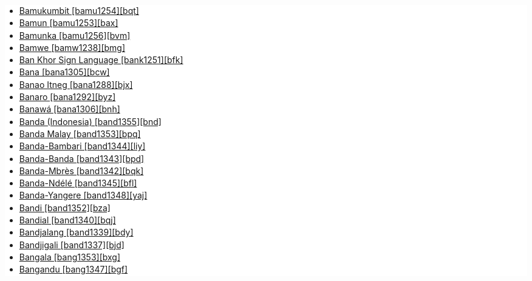 - [Bamukumbit [bamu1254][bqt]](tree/atlanticcongo.atla1278/voltacongo.volt1241/benuecongo.benu1247/bantoid.bant1294/southernbantoid.sout3152/widegrassfields.wide1239/narrowgrassfields.narr1282/mbamnkam.mbam1249/nka.nkaa1239/ngembaic.ngem1254/bamukumbit.bamu1254/bamukumbit.bamu1254.ini)
- [Bamun [bamu1253][bax]](tree/atlanticcongo.atla1278/voltacongo.volt1241/benuecongo.benu1247/bantoid.bant1294/southernbantoid.sout3152/widegrassfields.wide1239/narrowgrassfields.narr1282/mbamnkam.mbam1249/nka.nkaa1239/mbamnkamnun.mbam1253/bamoun.bamo1241/bamun.bamu1253/bamun.bamu1253.ini)
- [Bamunka [bamu1256][bvm]](tree/atlanticcongo.atla1278/voltacongo.volt1241/benuecongo.benu1247/bantoid.bant1294/southernbantoid.sout3152/widegrassfields.wide1239/narrowgrassfields.narr1282/ring.ring1243/southring.sout2822/bamunka.bamu1256/bamunka.bamu1256.ini)
- [Bamwe [bamw1238][bmg]](tree/atlanticcongo.atla1278/voltacongo.volt1241/benuecongo.benu1247/bantoid.bant1294/southernbantoid.sout3152/narrowbantu.narr1281/centralwesternbantu.cent2260/greaterbangintomba.grea1286/ngiri.ngir1248/ngiriterrien.ngir1250/bamweic.bamw1239/bamwe.bamw1238/bamwe.bamw1238.ini)
- [Ban Khor Sign Language [bank1251][bfk]](tree/signlanguage.sign1238/villagesignlanguage.vill1244/bankhorsignlanguage.bank1251/bankhorsignlanguage.bank1251.ini)
- [Bana [bana1305][bcw]](tree/afroasiatic.afro1255/chadic.chad1250/biumandara.bium1280/northbiumandara.nort3156/higi.higi1241/nkafakiryabana.nkaf1238/bana.bana1305/bana.bana1305.ini)
- [Banao Itneg [bana1288][bjx]](tree/austronesian.aust1307/nuclearaustronesian.nucl1752/malayopolynesian.mala1545/northernluzon.nort3238/mesocordilleran.meso1254/southcentralcordilleran.sout3211/centralcordilleran.cent2296/northcentralcordilleran.nort3240/kalingaitneg.kali1310/kalinga.kali1311/northernkalinga.nort3226/northwestkalinga.nort3231/banaoitneg.bana1288/banaoitneg.bana1288.ini)
- [Banaro [bana1292][byz]](tree/banaro.bana1292/banaro.bana1292.ini)
- [Banawá [bana1306][bnh]](tree/bookkeeping.book1242/banawa.bana1306/banawa.bana1306.ini)
- [Banda (Indonesia) [band1355][bnd]](tree/austronesian.aust1307/nuclearaustronesian.nucl1752/malayopolynesian.mala1545/centraleasternmalayopolynesian.cent2237/centralmalayopolynesian.cent2245/centralmaluku.cent2254/eastcentralmaluku.east2466/bandageser.band1354/bandaindonesia.band1355/bandaindonesia.band1355.ini)
- [Banda Malay [band1353][bpq]](tree/austronesian.aust1307/nuclearaustronesian.nucl1752/malayopolynesian.mala1545/malayosumbawan.mala1536/northandeastmalayosumbawan.nort3170/malayic.mala1538/vehicularmalay.vehi1234/easternindonesiatrademalay.east2743/ambonicmalay.ambo1253/bandamalay.band1353/bandamalay.band1353.ini)
- [Banda-Bambari [band1344][liy]](tree/atlanticcongo.atla1278/voltacongo.volt1241/northvoltacongo.nort3149/adamawaubangi.adam1258/ubangi.uban1244/banda.band1341/centralbanda.cent2021/centralcore.cent2022/bandabambari.band1344/bandabambari.band1344.ini)
- [Banda-Banda [band1343][bpd]](tree/atlanticcongo.atla1278/voltacongo.volt1241/northvoltacongo.nort3149/adamawaubangi.adam1258/ubangi.uban1244/banda.band1341/centralbanda.cent2021/centralcore.cent2022/bandabanda.band1343/bandabanda.band1343.ini)
- [Banda-Mbrès [band1342][bqk]](tree/atlanticcongo.atla1278/voltacongo.volt1241/northvoltacongo.nort3149/adamawaubangi.adam1258/ubangi.uban1244/banda.band1341/centralbanda.cent2021/centralcore.cent2022/bandambres.band1342/bandambres.band1342.ini)
- [Banda-Ndélé [band1345][bfl]](tree/atlanticcongo.atla1278/voltacongo.volt1241/northvoltacongo.nort3149/adamawaubangi.adam1258/ubangi.uban1244/banda.band1341/centralbanda.cent2021/centralcore.cent2022/bandandele.band1345/bandandele.band1345.ini)
- [Banda-Yangere [band1348][yaj]](tree/atlanticcongo.atla1278/voltacongo.volt1241/northvoltacongo.nort3149/adamawaubangi.adam1258/ubangi.uban1244/banda.band1341/centralbanda.cent2021/bandayangere.band1348/bandayangere.band1348.ini)
- [Bandi [band1352][bza]](tree/mande.mand1469/westernmande.west2780/mandingkpelle.mand1431/southwestmande.sout2842/mendeloma.mend1263/mendebandi.mend1264/bandizialo.band1351/bandi.band1352/bandi.band1352.ini)
- [Bandial [band1340][bqj]](tree/atlanticcongo.atla1278/northcentralatlantic.nort3146/centralatlantic.cent2230/bak.bakk1238/nuclearjola.nucl1345/fognygusilaybanjal.fogn1234/gusilaybandial.gusi1245/bandial.band1340/bandial.band1340.ini)
- [Bandjalang [band1339][bdy]](tree/pamanyungan.pama1250/southeasternpamanyungan.sout3135/newsouthwalespamanyungan.news1235/bandjalangic.band1357/bandjalang.band1339/bandjalang.band1339.ini)
- [Bandjigali [band1337][bjd]](tree/bookkeeping.book1242/bandjigali.band1337/bandjigali.band1337.ini)
- [Bangala [bang1353][bxg]](tree/atlanticcongo.atla1278/voltacongo.volt1241/benuecongo.benu1247/bantoid.bant1294/southernbantoid.sout3152/narrowbantu.narr1281/centralwesternbantu.cent2260/greaterbangintomba.grea1286/ngiri.ngir1248/ngiririverain.ngir1249/ngiririverainubangi.ngir1252/ngiririverainubangiripuaire.ngir1254/bobangic.boba1248/bobangicriverain.boba1249/bobangibangalalingala.boba1250/lingalabangala.ling1269/bangala.bang1353/bangala.bang1353.ini)
- [Bangandu [bang1347][bgf]](tree/atlanticcongo.atla1278/voltacongo.volt1241/northvoltacongo.nort3149/gbayamanzangbaka.gbay1279/gbayameridionaloccidental.gbay1282/gbayameridional.gbay1284/bangandu.bang1347/bangandu.bang1347.ini)